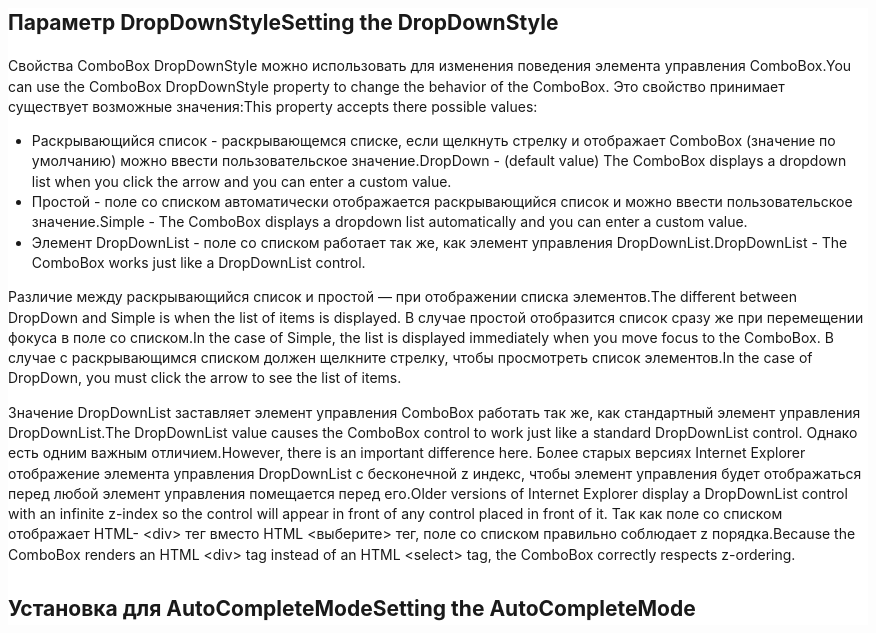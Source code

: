 
## <a name="setting-the-dropdownstyle"></a><span data-ttu-id="c5b4e-184">Параметр DropDownStyle</span><span class="sxs-lookup"><span data-stu-id="c5b4e-184">Setting the DropDownStyle</span></span>

<span data-ttu-id="c5b4e-185">Свойства ComboBox DropDownStyle можно использовать для изменения поведения элемента управления ComboBox.</span><span class="sxs-lookup"><span data-stu-id="c5b4e-185">You can use the ComboBox DropDownStyle property to change the behavior of the ComboBox.</span></span> <span data-ttu-id="c5b4e-186">Это свойство принимает существует возможные значения:</span><span class="sxs-lookup"><span data-stu-id="c5b4e-186">This property accepts there possible values:</span></span>

- <span data-ttu-id="c5b4e-187">Раскрывающийся список - раскрывающемся списке, если щелкнуть стрелку и отображает ComboBox (значение по умолчанию) можно ввести пользовательское значение.</span><span class="sxs-lookup"><span data-stu-id="c5b4e-187">DropDown - (default value) The ComboBox displays a dropdown list when you click the arrow and you can enter a custom value.</span></span>
- <span data-ttu-id="c5b4e-188">Простой - поле со списком автоматически отображается раскрывающийся список и можно ввести пользовательское значение.</span><span class="sxs-lookup"><span data-stu-id="c5b4e-188">Simple - The ComboBox displays a dropdown list automatically and you can enter a custom value.</span></span>
- <span data-ttu-id="c5b4e-189">Элемент DropDownList - поле со списком работает так же, как элемент управления DropDownList.</span><span class="sxs-lookup"><span data-stu-id="c5b4e-189">DropDownList - The ComboBox works just like a DropDownList control.</span></span>

<span data-ttu-id="c5b4e-190">Различие между раскрывающийся список и простой — при отображении списка элементов.</span><span class="sxs-lookup"><span data-stu-id="c5b4e-190">The different between DropDown and Simple is when the list of items is displayed.</span></span> <span data-ttu-id="c5b4e-191">В случае простой отобразится список сразу же при перемещении фокуса в поле со списком.</span><span class="sxs-lookup"><span data-stu-id="c5b4e-191">In the case of Simple, the list is displayed immediately when you move focus to the ComboBox.</span></span> <span data-ttu-id="c5b4e-192">В случае с раскрывающимся списком должен щелкните стрелку, чтобы просмотреть список элементов.</span><span class="sxs-lookup"><span data-stu-id="c5b4e-192">In the case of DropDown, you must click the arrow to see the list of items.</span></span>

<span data-ttu-id="c5b4e-193">Значение DropDownList заставляет элемент управления ComboBox работать так же, как стандартный элемент управления DropDownList.</span><span class="sxs-lookup"><span data-stu-id="c5b4e-193">The DropDownList value causes the ComboBox control to work just like a standard DropDownList control.</span></span> <span data-ttu-id="c5b4e-194">Однако есть одним важным отличием.</span><span class="sxs-lookup"><span data-stu-id="c5b4e-194">However, there is an important difference here.</span></span> <span data-ttu-id="c5b4e-195">Более старых версиях Internet Explorer отображение элемента управления DropDownList с бесконечной z индекс, чтобы элемент управления будет отображаться перед любой элемент управления помещается перед его.</span><span class="sxs-lookup"><span data-stu-id="c5b4e-195">Older versions of Internet Explorer display a DropDownList control with an infinite z-index so the control will appear in front of any control placed in front of it.</span></span> <span data-ttu-id="c5b4e-196">Так как поле со списком отображает HTML- &lt;div&gt; тег вместо HTML &lt;выберите&gt; тег, поле со списком правильно соблюдает z порядка.</span><span class="sxs-lookup"><span data-stu-id="c5b4e-196">Because the ComboBox renders an HTML &lt;div&gt; tag instead of an HTML &lt;select&gt; tag, the ComboBox correctly respects z-ordering.</span></span>

## <a name="setting-the-autocompletemode"></a><span data-ttu-id="c5b4e-197">Установка для AutoCompleteMode</span><span class="sxs-lookup"><span data-stu-id="c5b4e-197">Setting the AutoCompleteMode</span></span>
